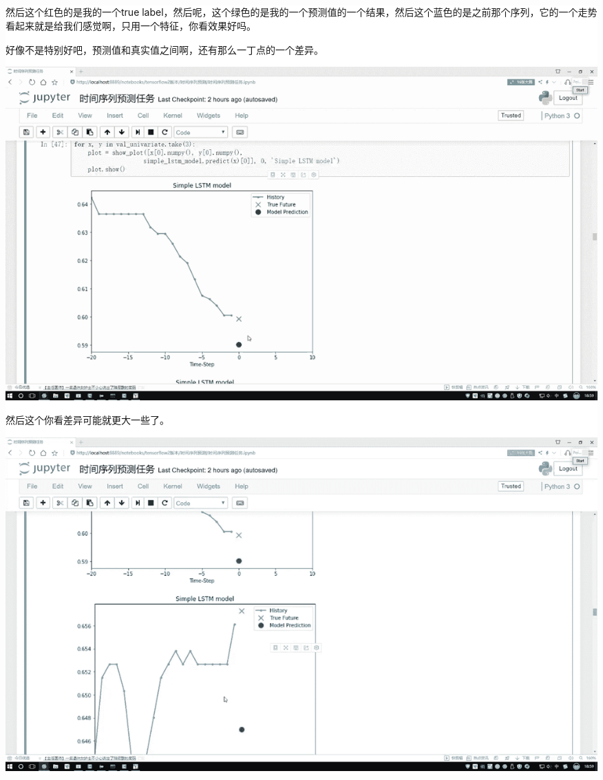 然后这个红色的是我的一个true label，然后呢，这个绿色的是我的一个预测值的一个结果，然后这个蓝色的是之前那个序列，它的一个走势看起来就是给我们感觉啊，只用一个特征，你看效果好吗。

好像不是特别好吧，预测值和真实值之间啊，还有那么一丁点的一个差异。

![](img/2a03da2936e3b1d67a4b13f0ed6b9b0a_74.png)

然后这个你看差异可能就更大一些了。

![](img/2a03da2936e3b1d67a4b13f0ed6b9b0a_76.png)
